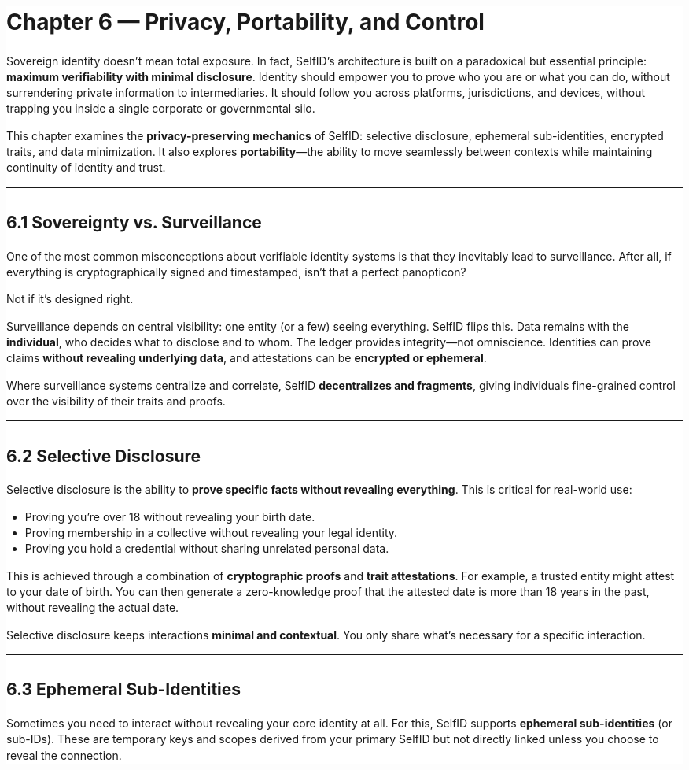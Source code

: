 # **Chapter 6 — Privacy, Portability, and Control**

Sovereign identity doesn’t mean total exposure. In fact, SelfID’s architecture is built on a paradoxical but essential principle: **maximum verifiability with minimal disclosure**. Identity should empower you to prove who you are or what you can do, without surrendering private information to intermediaries. It should follow you across platforms, jurisdictions, and devices, without trapping you inside a single corporate or governmental silo.

This chapter examines the **privacy-preserving mechanics** of SelfID: selective disclosure, ephemeral sub-identities, encrypted traits, and data minimization. It also explores **portability**—the ability to move seamlessly between contexts while maintaining continuity of identity and trust.

---

## **6.1 Sovereignty vs. Surveillance**

One of the most common misconceptions about verifiable identity systems is that they inevitably lead to surveillance. After all, if everything is cryptographically signed and timestamped, isn’t that a perfect panopticon?

Not if it’s designed right.

Surveillance depends on central visibility: one entity (or a few) seeing everything. SelfID flips this. Data remains with the **individual**, who decides what to disclose and to whom. The ledger provides integrity—not omniscience. Identities can prove claims **without revealing underlying data**, and attestations can be **encrypted or ephemeral**.

Where surveillance systems centralize and correlate, SelfID **decentralizes and fragments**, giving individuals fine-grained control over the visibility of their traits and proofs.

---

## **6.2 Selective Disclosure**

Selective disclosure is the ability to **prove specific facts without revealing everything**. This is critical for real-world use:

* Proving you’re over 18 without revealing your birth date.
* Proving membership in a collective without revealing your legal identity.
* Proving you hold a credential without sharing unrelated personal data.

This is achieved through a combination of **cryptographic proofs** and **trait attestations**. For example, a trusted entity might attest to your date of birth. You can then generate a zero-knowledge proof that the attested date is more than 18 years in the past, without revealing the actual date.

Selective disclosure keeps interactions **minimal and contextual**. You only share what’s necessary for a specific interaction.

---

## **6.3 Ephemeral Sub-Identities**

Sometimes you need to interact without revealing your core identity at all. For this, SelfID supports **ephemeral sub-identities** (or sub-IDs). These are temporary keys and scopes derived from your primary SelfID but not directly linked unless you choose to reveal the connection.
